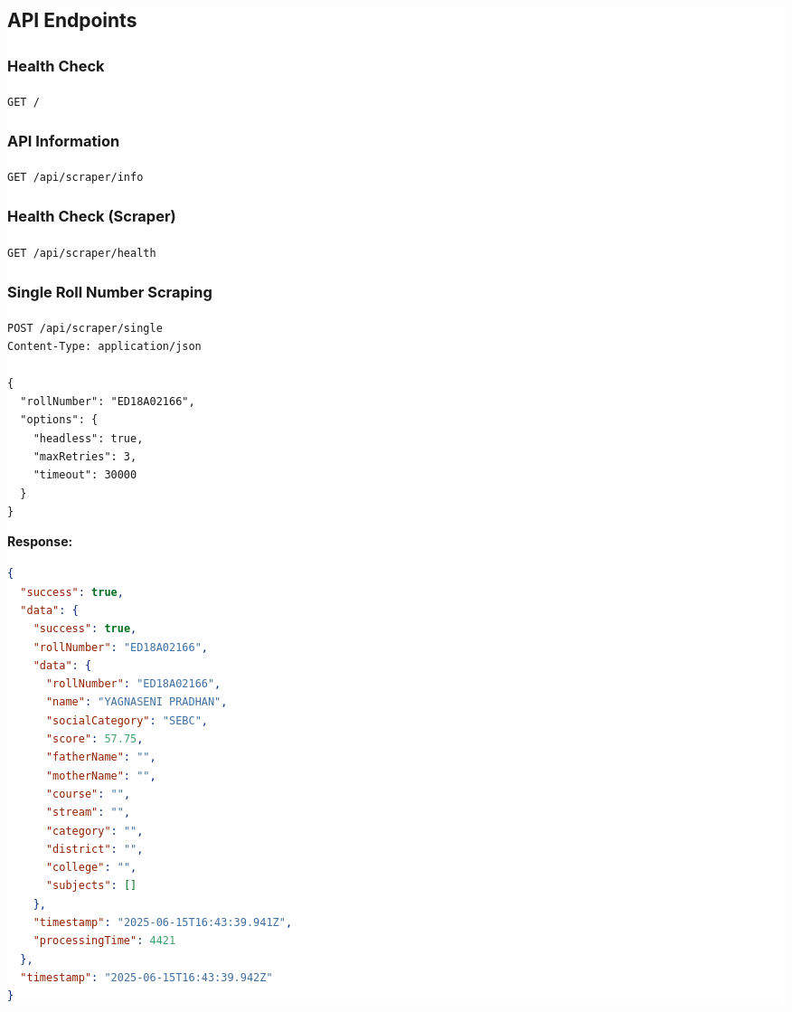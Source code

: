 ## API Endpoints

### Health Check
```http
GET /
```

### API Information
```http
GET /api/scraper/info
```

### Health Check (Scraper)
```http
GET /api/scraper/health
```

### Single Roll Number Scraping
```http
POST /api/scraper/single
Content-Type: application/json

{
  "rollNumber": "ED18A02166",
  "options": {
    "headless": true,
    "maxRetries": 3,
    "timeout": 30000
  }
}
```

**Response:**
```json
{
  "success": true,
  "data": {
    "success": true,
    "rollNumber": "ED18A02166",
    "data": {
      "rollNumber": "ED18A02166",
      "name": "YAGNASENI PRADHAN",
      "socialCategory": "SEBC",
      "score": 57.75,
      "fatherName": "",
      "motherName": "",
      "course": "",
      "stream": "",
      "category": "",
      "district": "",
      "college": "",
      "subjects": []
    },
    "timestamp": "2025-06-15T16:43:39.941Z",
    "processingTime": 4421
  },
  "timestamp": "2025-06-15T16:43:39.942Z"
}
```
